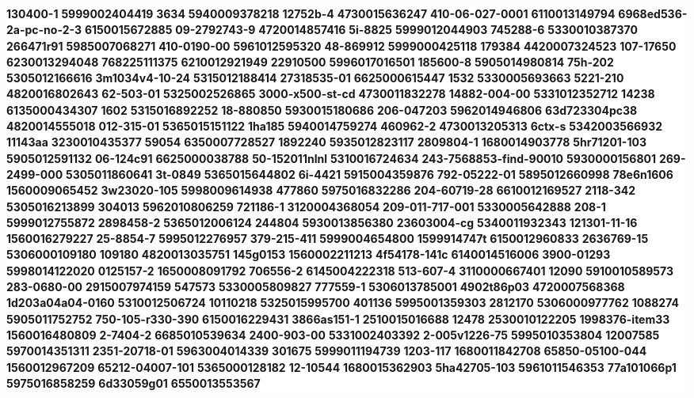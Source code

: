 **130400-1**    **5999002404419**    **3634**    **5940009378218**    **12752b-4**    **4730015636247**
**410-06-027-0001**    **6110013149794**    **6968ed536-2a-pc-no-2-3**    **6150015672885**    **09-2792743-9**    **4720014857416**
**5i-8825**    **5999012044903**    **745288-6**    **5330010387370**    **266471r91**    **5985007068271**
**410-0190-00**    **5961012595320**    **48-869912**    **5999000425118**    **179384**    **4420007324523**
**107-17650**    **6230013294048**    **768225111375**    **6210012921949**    **22910500**    **5996017016501**
**185600-8**    **5905014980814**    **75h-202**    **5305012166616**    **3m1034v4-10-24**    **5315012188414**
**27318535-01**    **6625000615447**    **1532**    **5330005693663**    **5221-210**    **4820016802643**
**62-503-01**    **5325002526865**    **3000-x500-st-cd**    **4730011832278**    **14882-004-00**    **5331012352712**
**14238**    **6135000434307**    **1602**    **5315016892252**    **18-880850**    **5930015180686**
**206-047203**    **5962014946806**    **63d723304pc38**    **4820014555018**    **012-315-01**    **5365015151122**
**1ha185**    **5940014759274**    **460962-2**    **4730013205313**    **6ctx-s**    **5342003566932**
**11143aa**    **3230010435377**    **59054**    **6350007728527**    **1892240**    **5935012823117**
**2809804-1**    **1680014903778**    **5hr71201-103**    **5905012591132**    **06-124c91**    **6625000038788**
**50-152011nlnl**    **5310016724634**    **243-7568853-find-90010**    **5930000156801**    **269-2499-000**    **5305011860641**
**3t-0849**    **5365015644802**    **6i-4421**    **5915004359876**    **792-05222-01**    **5895012660998**
**78e6n1606**    **1560009065452**    **3w23020-105**    **5998009614938**    **477860**    **5975016832286**
**204-60719-28**    **6610012169527**    **2118-342**    **5305016213899**    **304013**    **5962010806259**
**721186-1**    **3120004368054**    **209-011-717-001**    **5330005642888**    **208-1**    **5999012755872**
**2898458-2**    **5365012006124**    **244804**    **5930013856380**    **23603004-cg**    **5340011932343**
**121301-11-16**    **1560016279227**    **25-8854-7**    **5995012276957**    **379-215-411**    **5999004654800**
**1599914747t**    **6150012960833**    **2636769-15**    **5306000109180**    **109180**    **4820013035751**
**145g0153**    **1560002211213**    **4f54178-141c**    **6140014516006**    **3900-01293**    **5998014122020**
**0125157-2**    **1650008091792**    **706556-2**    **6145004222318**    **513-607-4**    **3110000667401**
**12090**    **5910010589573**    **283-0680-00**    **2915007974159**    **547573**    **5330005809827**
**777559-1**    **5306013785001**    **4902t86p03**    **4720007568368**    **1d203a04a04-0160**    **5310012506724**
**10110218**    **5325015995700**    **401136**    **5995001359303**    **2812170**    **5306000977762**
**1088274**    **5905011752752**    **750-105-r330-390**    **6150016229431**    **3866as151-1**    **2510015016688**
**12478**    **2530010122205**    **1998376-item33**    **1560016480809**    **2-7404-2**    **6685010539634**
**2400-903-00**    **5331002403392**    **2-005v1226-75**    **5995010353804**    **12007585**    **5970014351311**
**2351-20718-01**    **5963004014339**    **301675**    **5999011194739**    **1203-117**    **1680011842708**
**65850-05100-044**    **1560012967209**    **65212-04007-101**    **5365000128182**    **12-10544**    **1680015362903**
**5ha42705-103**    **5961011546353**    **77a101066p1**    **5975016858259**    **6d33059g01**    **6550013553567**